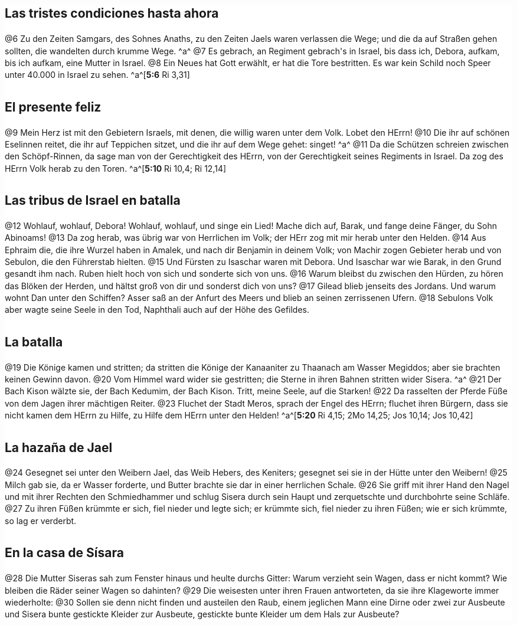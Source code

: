 ## Las tristes condiciones hasta ahora
@6 Zu den Zeiten Samgars, des Sohnes Anaths, zu den Zeiten Jaels waren verlassen die Wege; und die da auf Straßen gehen sollten, die wandelten durch krumme Wege. ^a^ @7 Es gebrach, an Regiment gebrach's in Israel, bis dass ich, Debora, aufkam, bis ich aufkam, eine Mutter in Israel. @8 Ein Neues hat Gott erwählt, er hat die Tore bestritten. Es war kein Schild noch Speer unter 40.000 in Israel zu sehen.
^a^[**5:6** Ri 3,31]

## El presente feliz
@9 Mein Herz ist mit den Gebietern Israels, mit denen, die willig waren unter dem Volk. Lobet den HErrn! @10 Die ihr auf schönen Eselinnen reitet, die ihr auf Teppichen sitzet, und die ihr auf dem Wege gehet: singet! ^a^ @11 Da die Schützen schreien zwischen den Schöpf-Rinnen, da sage man von der Gerechtigkeit des HErrn, von der Gerechtigkeit seines Regiments in Israel. Da zog des HErrn Volk herab zu den Toren.
^a^[**5:10** Ri 10,4; Ri 12,14]

## Las tribus de Israel en batalla
@12 Wohlauf, wohlauf, Debora! Wohlauf, wohlauf, und singe ein Lied! Mache dich auf, Barak, und fange deine Fänger, du Sohn Abinoams! @13 Da zog herab, was übrig war von Herrlichen im Volk; der HErr zog mit mir herab unter den Helden. @14 Aus Ephraim die, die ihre Wurzel haben in Amalek, und nach dir Benjamin in deinem Volk; von Machir zogen Gebieter herab und von Sebulon, die den Führerstab hielten. @15 Und Fürsten zu Isaschar waren mit Debora. Und Isaschar war wie Barak, in den Grund gesandt ihm nach. Ruben hielt hoch von sich und sonderte sich von uns. @16 Warum bleibst du zwischen den Hürden, zu hören das Blöken der Herden, und hältst groß von dir und sonderst dich von uns? @17 Gilead blieb jenseits des Jordans. Und warum wohnt Dan unter den Schiffen? Asser saß an der Anfurt des Meers und blieb an seinen zerrissenen Ufern. @18 Sebulons Volk aber wagte seine Seele in den Tod, Naphthali auch auf der Höhe des Gefildes. 

## La batalla
@19 Die Könige kamen und stritten; da stritten die Könige der Kanaaniter zu Thaanach am Wasser Megiddos; aber sie brachten keinen Gewinn davon. @20 Vom Himmel ward wider sie gestritten; die Sterne in ihren Bahnen stritten wider Sisera. ^a^ @21 Der Bach Kison wälzte sie, der Bach Kedumim, der Bach Kison. Tritt, meine Seele, auf die Starken! @22 Da rasselten der Pferde Füße von dem Jagen ihrer mächtigen Reiter. @23 Fluchet der Stadt Meros, sprach der Engel des HErrn; fluchet ihren Bürgern, dass sie nicht kamen dem HErrn zu Hilfe, zu Hilfe dem HErrn unter den Helden!
^a^[**5:20** Ri 4,15; 2Mo 14,25; Jos 10,14; Jos 10,42]

## La hazaña de Jael
@24 Gesegnet sei unter den Weibern Jael, das Weib Hebers, des Keniters; gesegnet sei sie in der Hütte unter den Weibern! @25 Milch gab sie, da er Wasser forderte, und Butter brachte sie dar in einer herrlichen Schale. @26 Sie griff mit ihrer Hand den Nagel und mit ihrer Rechten den Schmiedhammer und schlug Sisera durch sein Haupt und zerquetschte und durchbohrte seine Schläfe. @27 Zu ihren Füßen krümmte er sich, fiel nieder und legte sich; er krümmte sich, fiel nieder zu ihren Füßen; wie er sich krümmte, so lag er verderbt. 

## En la casa de Sísara
@28 Die Mutter Siseras sah zum Fenster hinaus und heulte durchs Gitter: Warum verzieht sein Wagen, dass er nicht kommt? Wie bleiben die Räder seiner Wagen so dahinten? @29 Die weisesten unter ihren Frauen antworteten, da sie ihre Klageworte immer wiederholte: @30 Sollen sie denn nicht finden und austeilen den Raub, einem jeglichen Mann eine Dirne oder zwei zur Ausbeute und Sisera bunte gestickte Kleider zur Ausbeute, gestickte bunte Kleider um dem Hals zur Ausbeute? 
